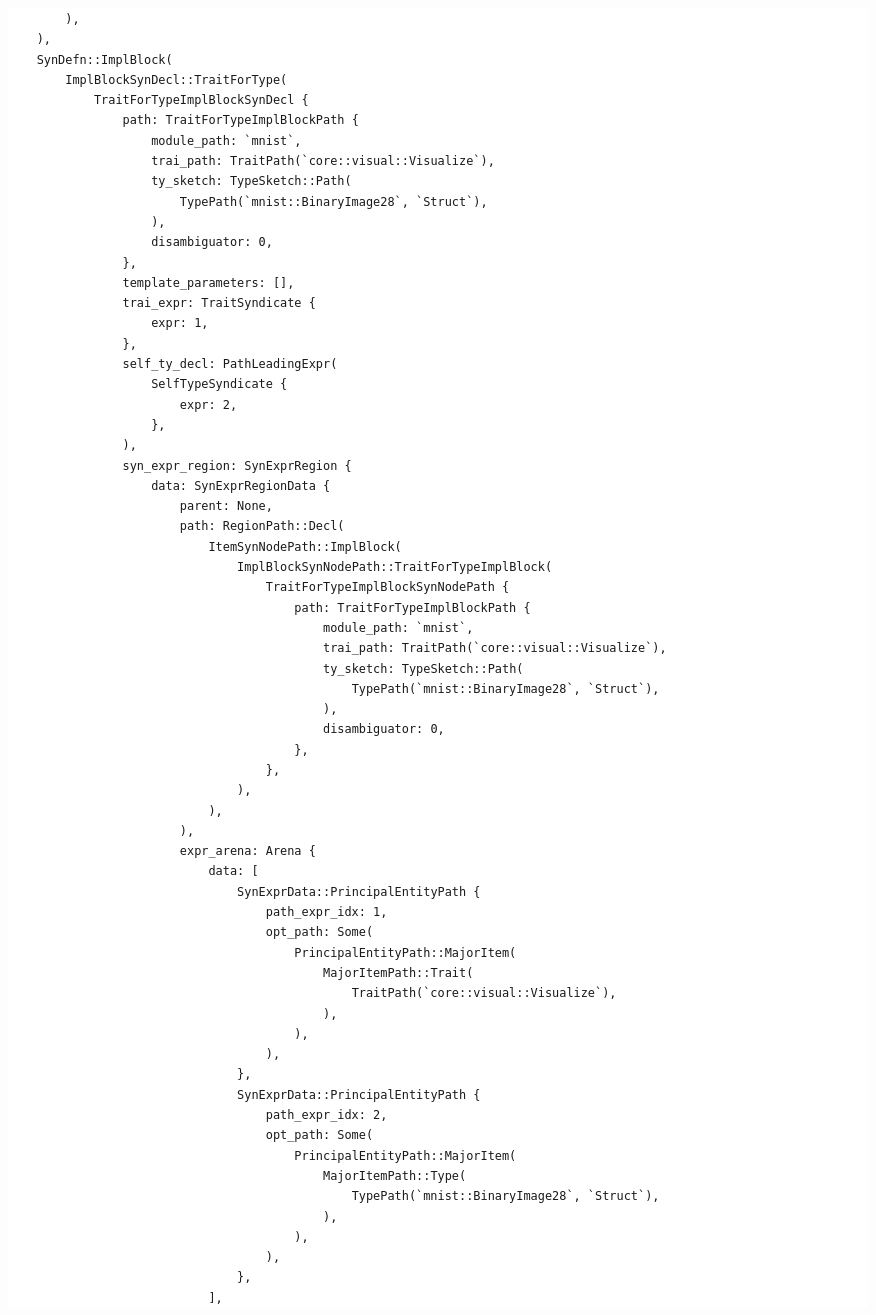             ),
        ),
        SynDefn::ImplBlock(
            ImplBlockSynDecl::TraitForType(
                TraitForTypeImplBlockSynDecl {
                    path: TraitForTypeImplBlockPath {
                        module_path: `mnist`,
                        trai_path: TraitPath(`core::visual::Visualize`),
                        ty_sketch: TypeSketch::Path(
                            TypePath(`mnist::BinaryImage28`, `Struct`),
                        ),
                        disambiguator: 0,
                    },
                    template_parameters: [],
                    trai_expr: TraitSyndicate {
                        expr: 1,
                    },
                    self_ty_decl: PathLeadingExpr(
                        SelfTypeSyndicate {
                            expr: 2,
                        },
                    ),
                    syn_expr_region: SynExprRegion {
                        data: SynExprRegionData {
                            parent: None,
                            path: RegionPath::Decl(
                                ItemSynNodePath::ImplBlock(
                                    ImplBlockSynNodePath::TraitForTypeImplBlock(
                                        TraitForTypeImplBlockSynNodePath {
                                            path: TraitForTypeImplBlockPath {
                                                module_path: `mnist`,
                                                trai_path: TraitPath(`core::visual::Visualize`),
                                                ty_sketch: TypeSketch::Path(
                                                    TypePath(`mnist::BinaryImage28`, `Struct`),
                                                ),
                                                disambiguator: 0,
                                            },
                                        },
                                    ),
                                ),
                            ),
                            expr_arena: Arena {
                                data: [
                                    SynExprData::PrincipalEntityPath {
                                        path_expr_idx: 1,
                                        opt_path: Some(
                                            PrincipalEntityPath::MajorItem(
                                                MajorItemPath::Trait(
                                                    TraitPath(`core::visual::Visualize`),
                                                ),
                                            ),
                                        ),
                                    },
                                    SynExprData::PrincipalEntityPath {
                                        path_expr_idx: 2,
                                        opt_path: Some(
                                            PrincipalEntityPath::MajorItem(
                                                MajorItemPath::Type(
                                                    TypePath(`mnist::BinaryImage28`, `Struct`),
                                                ),
                                            ),
                                        ),
                                    },
                                ],